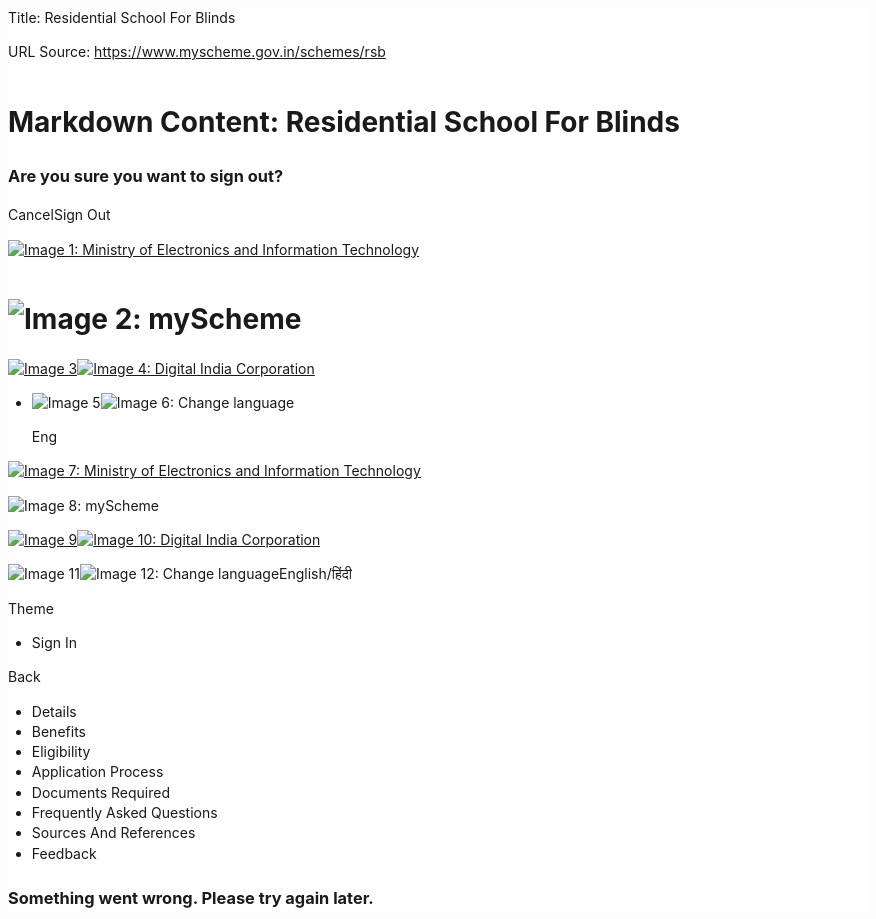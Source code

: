Title: Residential School For Blinds

URL Source: https://www.myscheme.gov.in/schemes/rsb

Markdown Content:
Residential School For Blinds
===============
  

### Are you sure you want to sign out?

CancelSign Out

[![Image 1: Ministry of Electronics and Information Technology](https://cdn.myscheme.in/images/logos/emblem-black.svg)](https://www.myscheme.gov.in/)

![Image 2: myScheme](https://cdn.myscheme.in/images/logos/myscheme-logo-black.svg)
==================================================================================

[![Image 3](blob:https://www.myscheme.gov.in/7029bfa5283c1934d72d4efe1c626373)![Image 4: Digital India Corporation](https://cdn.myscheme.in/images/logos/digital-india-black.svg)](https://www.digitalindia.gov.in/)

*   ![Image 5](blob:https://www.myscheme.gov.in/39e3356370f513e3664ceae4ebfc3a5a)![Image 6: Change language](blob:https://www.myscheme.gov.in/b9a31d3949b1882a09ed2f8508d538f3)
    
    Eng
    

[![Image 7: Ministry of Electronics and Information Technology](https://cdn.myscheme.in/images/logos/emblem-black.svg)](https://www.myscheme.gov.in/)

![Image 8: myScheme](https://cdn.myscheme.in/images/logos/myscheme-logo-black.svg)

[![Image 9](blob:https://www.myscheme.gov.in/04e0786ebe0ffe2b3244c2451b75b80f)![Image 10: Digital India Corporation](https://cdn.myscheme.in/images/logos/digital-india-black.svg)](https://www.digitalindia.gov.in/)

![Image 11](blob:https://www.myscheme.gov.in/39e3356370f513e3664ceae4ebfc3a5a)![Image 12: Change language](https://cdn.myscheme.in/images/icons/language.svg)English/हिंदी

Theme

*   Sign In

Back

*   Details
*   Benefits
*   Eligibility
*   Application Process
*   Documents Required
*   Frequently Asked Questions
*   Sources And References
*   Feedback

### Something went wrong. Please try again later.
